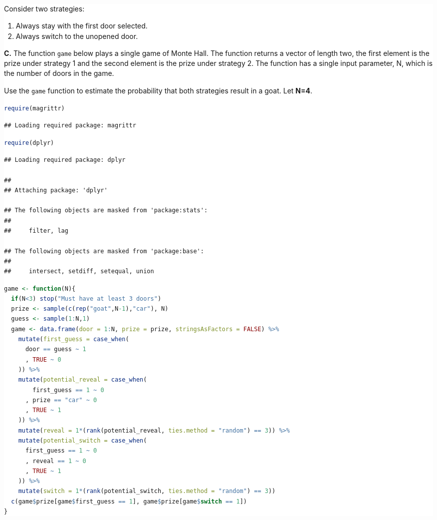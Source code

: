 Consider two strategies:

1.  Always stay with the first door selected.
2.  Always switch to the unopened door.

**C.** The function `game` below plays a single game of Monte Hall. The
function returns a vector of length two, the first element is the prize
under strategy 1 and the second element is the prize under strategy 2.
The function has a single input parameter, N, which is the number of
doors in the game.

Use the `game` function to estimate the probability that both strategies
result in a goat. Let **N=4**.

``` r
require(magrittr)
```

    ## Loading required package: magrittr

``` r
require(dplyr)
```

    ## Loading required package: dplyr

    ## 
    ## Attaching package: 'dplyr'

    ## The following objects are masked from 'package:stats':
    ## 
    ##     filter, lag

    ## The following objects are masked from 'package:base':
    ## 
    ##     intersect, setdiff, setequal, union

``` r
game <- function(N){
  if(N<3) stop("Must have at least 3 doors")
  prize <- sample(c(rep("goat",N-1),"car"), N)
  guess <- sample(1:N,1)
  game <- data.frame(door = 1:N, prize = prize, stringsAsFactors = FALSE) %>% 
    mutate(first_guess = case_when(
      door == guess ~ 1
      , TRUE ~ 0
    )) %>% 
    mutate(potential_reveal = case_when(
        first_guess == 1 ~ 0
      , prize == "car" ~ 0
      , TRUE ~ 1
    )) %>% 
    mutate(reveal = 1*(rank(potential_reveal, ties.method = "random") == 3)) %>% 
    mutate(potential_switch = case_when(
      first_guess == 1 ~ 0
      , reveal == 1 ~ 0
      , TRUE ~ 1
    )) %>% 
    mutate(switch = 1*(rank(potential_switch, ties.method = "random") == 3))
  c(game$prize[game$first_guess == 1], game$prize[game$switch == 1])
}
```